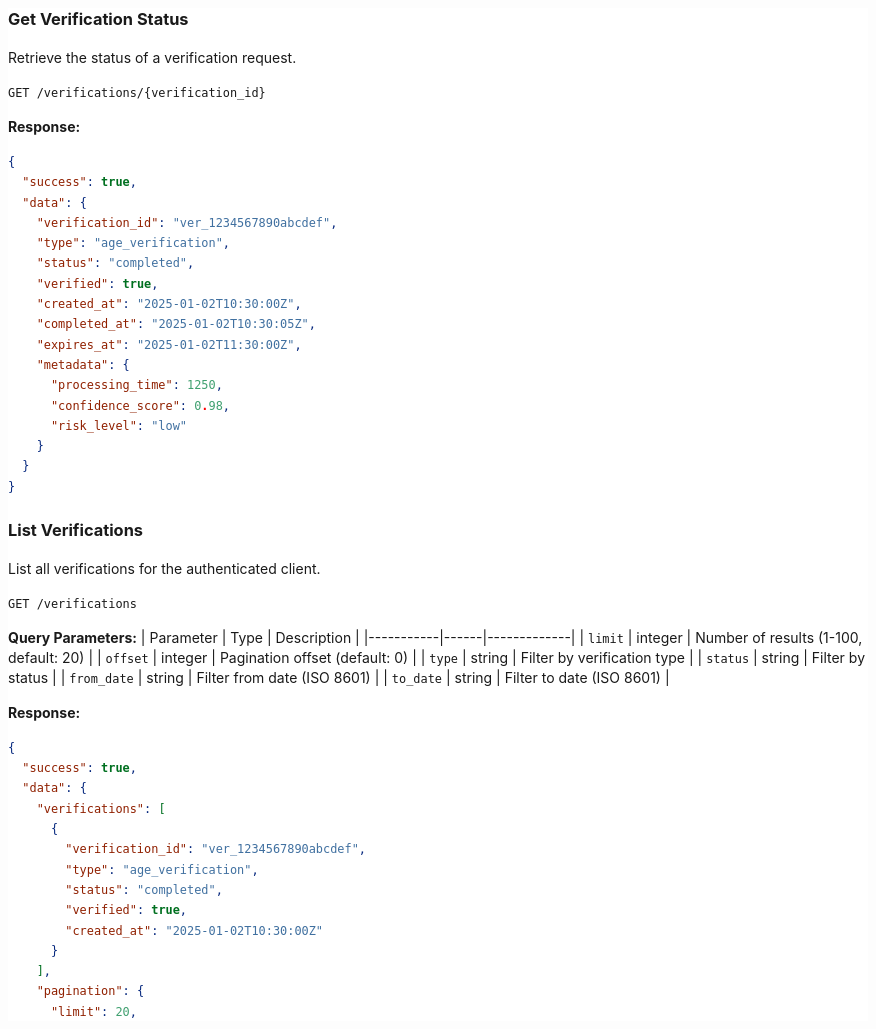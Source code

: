 ### Get Verification Status

Retrieve the status of a verification request.

```http
GET /verifications/{verification_id}
```

**Response:**
```json
{
  "success": true,
  "data": {
    "verification_id": "ver_1234567890abcdef",
    "type": "age_verification",
    "status": "completed",
    "verified": true,
    "created_at": "2025-01-02T10:30:00Z",
    "completed_at": "2025-01-02T10:30:05Z",
    "expires_at": "2025-01-02T11:30:00Z",
    "metadata": {
      "processing_time": 1250,
      "confidence_score": 0.98,
      "risk_level": "low"
    }
  }
}
```

### List Verifications

List all verifications for the authenticated client.

```http
GET /verifications
```

**Query Parameters:**
| Parameter | Type | Description |
|-----------|------|-------------|
| `limit` | integer | Number of results (1-100, default: 20) |
| `offset` | integer | Pagination offset (default: 0) |
| `type` | string | Filter by verification type |
| `status` | string | Filter by status |
| `from_date` | string | Filter from date (ISO 8601) |
| `to_date` | string | Filter to date (ISO 8601) |

**Response:**
```json
{
  "success": true,
  "data": {
    "verifications": [
      {
        "verification_id": "ver_1234567890abcdef",
        "type": "age_verification",
        "status": "completed",
        "verified": true,
        "created_at": "2025-01-02T10:30:00Z"
      }
    ],
    "pagination": {
      "limit": 20,
```